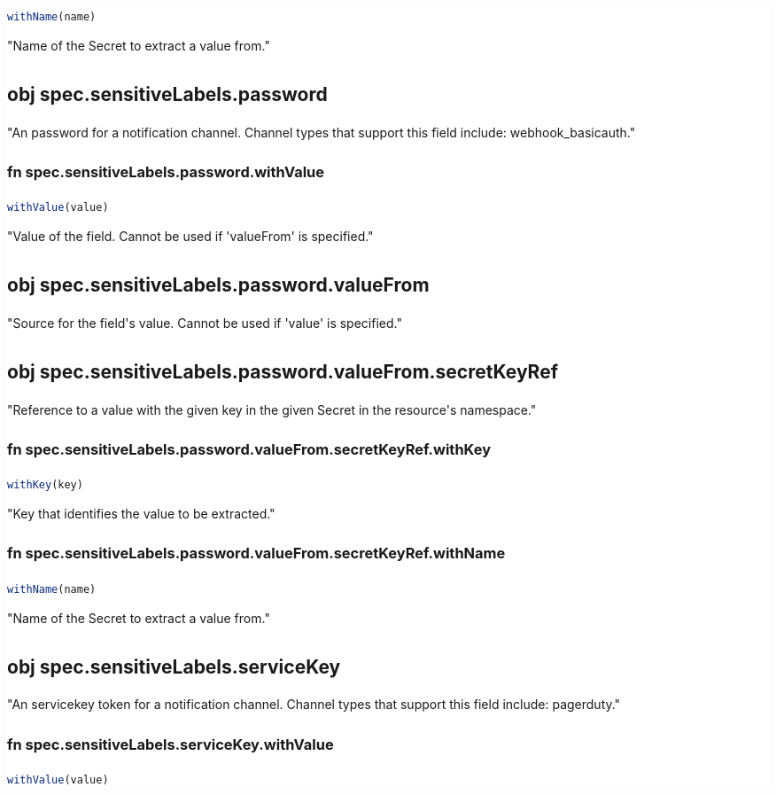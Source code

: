 ```ts
withName(name)
```

"Name of the Secret to extract a value from."

## obj spec.sensitiveLabels.password

"An password for a notification channel. Channel types that support this field include: webhook_basicauth."

### fn spec.sensitiveLabels.password.withValue

```ts
withValue(value)
```

"Value of the field. Cannot be used if 'valueFrom' is specified."

## obj spec.sensitiveLabels.password.valueFrom

"Source for the field's value. Cannot be used if 'value' is specified."

## obj spec.sensitiveLabels.password.valueFrom.secretKeyRef

"Reference to a value with the given key in the given Secret in the resource's namespace."

### fn spec.sensitiveLabels.password.valueFrom.secretKeyRef.withKey

```ts
withKey(key)
```

"Key that identifies the value to be extracted."

### fn spec.sensitiveLabels.password.valueFrom.secretKeyRef.withName

```ts
withName(name)
```

"Name of the Secret to extract a value from."

## obj spec.sensitiveLabels.serviceKey

"An servicekey token for a notification channel. Channel types that support this field include: pagerduty."

### fn spec.sensitiveLabels.serviceKey.withValue

```ts
withValue(value)
```
